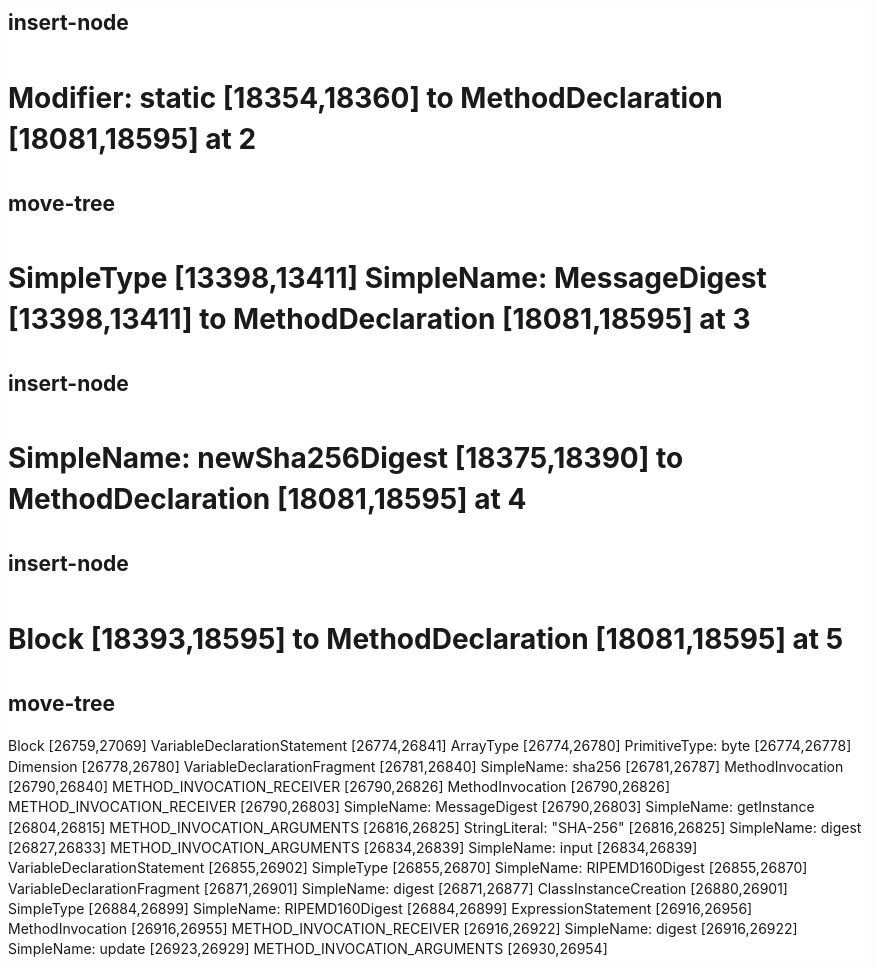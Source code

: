 insert-node
---
Modifier: static [18354,18360]
to
MethodDeclaration [18081,18595]
at 2
===
move-tree
---
SimpleType [13398,13411]
    SimpleName: MessageDigest [13398,13411]
to
MethodDeclaration [18081,18595]
at 3
===
insert-node
---
SimpleName: newSha256Digest [18375,18390]
to
MethodDeclaration [18081,18595]
at 4
===
insert-node
---
Block [18393,18595]
to
MethodDeclaration [18081,18595]
at 5
===
move-tree
---
Block [26759,27069]
    VariableDeclarationStatement [26774,26841]
        ArrayType [26774,26780]
            PrimitiveType: byte [26774,26778]
            Dimension [26778,26780]
        VariableDeclarationFragment [26781,26840]
            SimpleName: sha256 [26781,26787]
            MethodInvocation [26790,26840]
                METHOD_INVOCATION_RECEIVER [26790,26826]
                    MethodInvocation [26790,26826]
                        METHOD_INVOCATION_RECEIVER [26790,26803]
                            SimpleName: MessageDigest [26790,26803]
                        SimpleName: getInstance [26804,26815]
                        METHOD_INVOCATION_ARGUMENTS [26816,26825]
                            StringLiteral: "SHA-256" [26816,26825]
                SimpleName: digest [26827,26833]
                METHOD_INVOCATION_ARGUMENTS [26834,26839]
                    SimpleName: input [26834,26839]
    VariableDeclarationStatement [26855,26902]
        SimpleType [26855,26870]
            SimpleName: RIPEMD160Digest [26855,26870]
        VariableDeclarationFragment [26871,26901]
            SimpleName: digest [26871,26877]
            ClassInstanceCreation [26880,26901]
                SimpleType [26884,26899]
                    SimpleName: RIPEMD160Digest [26884,26899]
    ExpressionStatement [26916,26956]
        MethodInvocation [26916,26955]
            METHOD_INVOCATION_RECEIVER [26916,26922]
                SimpleName: digest [26916,26922]
            SimpleName: update [26923,26929]
            METHOD_INVOCATION_ARGUMENTS [26930,26954]